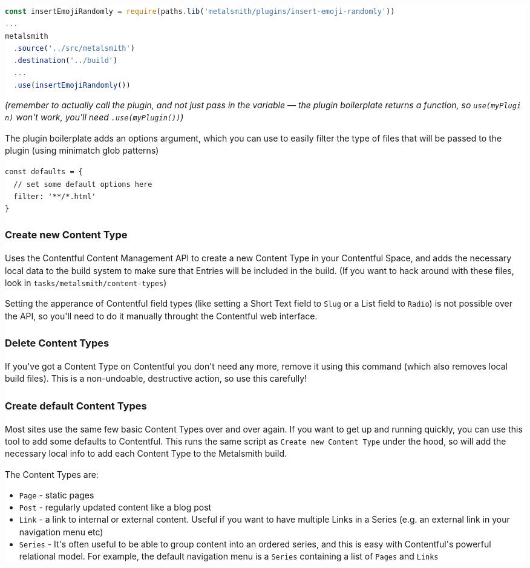 ```js
const insertEmojiRandomly = require(paths.lib('metalsmith/plugins/insert-emoji-randomly'))
...
metalsmith
  .source('../src/metalsmith')
  .destination('../build')
  ...
  .use(insertEmojiRandomly())
```

_(remember to actually call the plugin, and not just pass in the variable — the plugin boilerplate returns a function, so `use(myPlugin)` won't work, you'll need `.use(myPlugin())`)_

The plugin boilerplate adds an options argument, which you can use to easily filter the type of files that will be passed to the plugin (using minimatch glob patterns)

```
const defaults = {
  // set some default options here
  filter: '**/*.html'
}
```

### Create new Content Type

Uses the Contentful Content Management API to create a new Content Type in your Contentful Space, and adds the necessary local data to the build system to make sure that Entries will be included in the build. (If you want to hack around with these files, look in `tasks/metalsmith/content-types`)

Setting the apperance of Contentful field types (like setting a Short Text field to `Slug` or a List field to `Radio`) is not possible over the API, so you'll need to do it manually throught the Contentful web interface.

### Delete Content Types

If you've got a Content Type on Contentful you don't need any more, remove it using this command (which also removes local build files). This is a non-undoable, destructive action, so use this carefully!

### Create default Content Types

Most sites use the same few basic Content Types over and over again. If you want to get up and running quickly, you can use this tool to add some defaults to Contentful. This runs the same script as `Create new Content Type` under the hood, so will add the necessary local info to add each Content Type to the Metalsmith build.

The Content Types are:
- `Page` - static pages
- `Post` - regularly updated content like a blog post
- `Link` - a link to internal or external content. Useful if you want to have multiple Links in a Series (e.g. an external link in your navigation menu etc)
- `Series` - It's often useful to be able to group content into an ordered series, and this is easy with Contentful's powerful relational model. For example, the default navigation menu is a `Series` containing a list of `Pages` and `Links`
